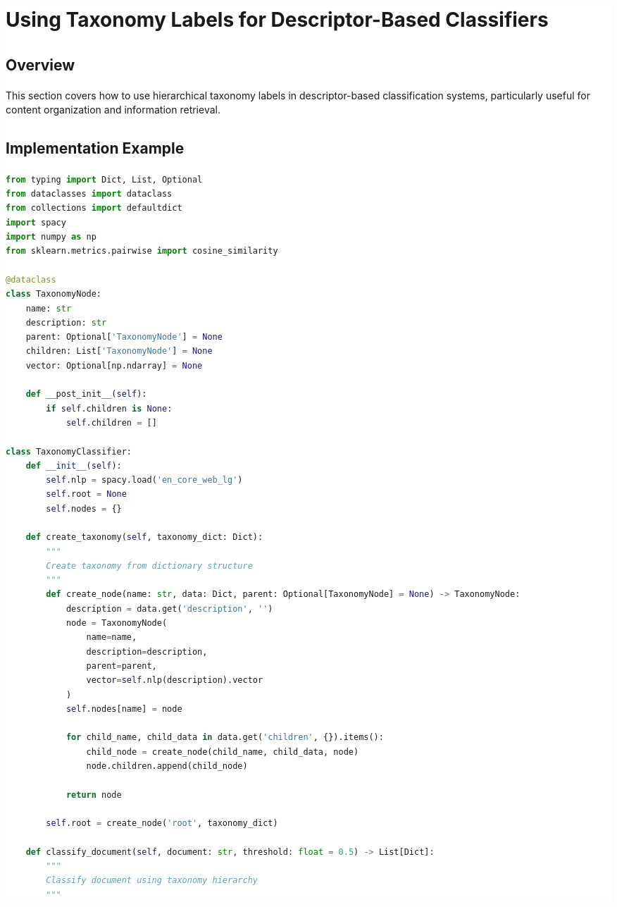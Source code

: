 # Using Taxonomy Labels for Descriptor-Based Classifiers

## Overview
This section covers how to use hierarchical taxonomy labels in descriptor-based classification systems, particularly useful for content organization and information retrieval.

## Implementation Example

```python
from typing import Dict, List, Optional
from dataclasses import dataclass
from collections import defaultdict
import spacy
import numpy as np
from sklearn.metrics.pairwise import cosine_similarity

@dataclass
class TaxonomyNode:
    name: str
    description: str
    parent: Optional['TaxonomyNode'] = None
    children: List['TaxonomyNode'] = None
    vector: Optional[np.ndarray] = None
    
    def __post_init__(self):
        if self.children is None:
            self.children = []

class TaxonomyClassifier:
    def __init__(self):
        self.nlp = spacy.load('en_core_web_lg')
        self.root = None
        self.nodes = {}
        
    def create_taxonomy(self, taxonomy_dict: Dict):
        """
        Create taxonomy from dictionary structure
        """
        def create_node(name: str, data: Dict, parent: Optional[TaxonomyNode] = None) -> TaxonomyNode:
            description = data.get('description', '')
            node = TaxonomyNode(
                name=name,
                description=description,
                parent=parent,
                vector=self.nlp(description).vector
            )
            self.nodes[name] = node
            
            for child_name, child_data in data.get('children', {}).items():
                child_node = create_node(child_name, child_data, node)
                node.children.append(child_node)
                
            return node
        
        self.root = create_node('root', taxonomy_dict)
        
    def classify_document(self, document: str, threshold: float = 0.5) -> List[Dict]:
        """
        Classify document using taxonomy hierarchy
        """
```